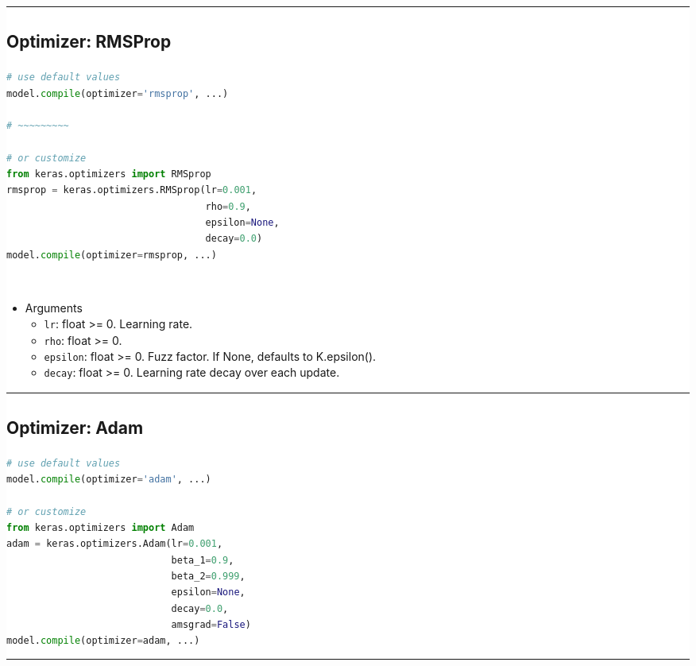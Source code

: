 
---

## Optimizer: RMSProp

```python
# use default values
model.compile(optimizer='rmsprop', ...)

# ~~~~~~~~~

# or customize
from keras.optimizers import RMSprop
rmsprop = keras.optimizers.RMSprop(lr=0.001,
                                   rho=0.9,
                                   epsilon=None,
                                   decay=0.0)
model.compile(optimizer=rmsprop, ...)

```


<br/>

  * Arguments
    - `lr`: float >= 0. Learning rate.
    - `rho`: float >= 0.
    - `epsilon`: float >= 0. Fuzz factor. If None, defaults to K.epsilon().
    - `decay`: float >= 0. Learning rate decay over each update.

---

## Optimizer: Adam

```python
# use default values
model.compile(optimizer='adam', ...)

# or customize
from keras.optimizers import Adam
adam = keras.optimizers.Adam(lr=0.001,
                             beta_1=0.9,
                             beta_2=0.999,
                             epsilon=None,
                             decay=0.0,
                             amsgrad=False)
model.compile(optimizer=adam, ...)


```



---
